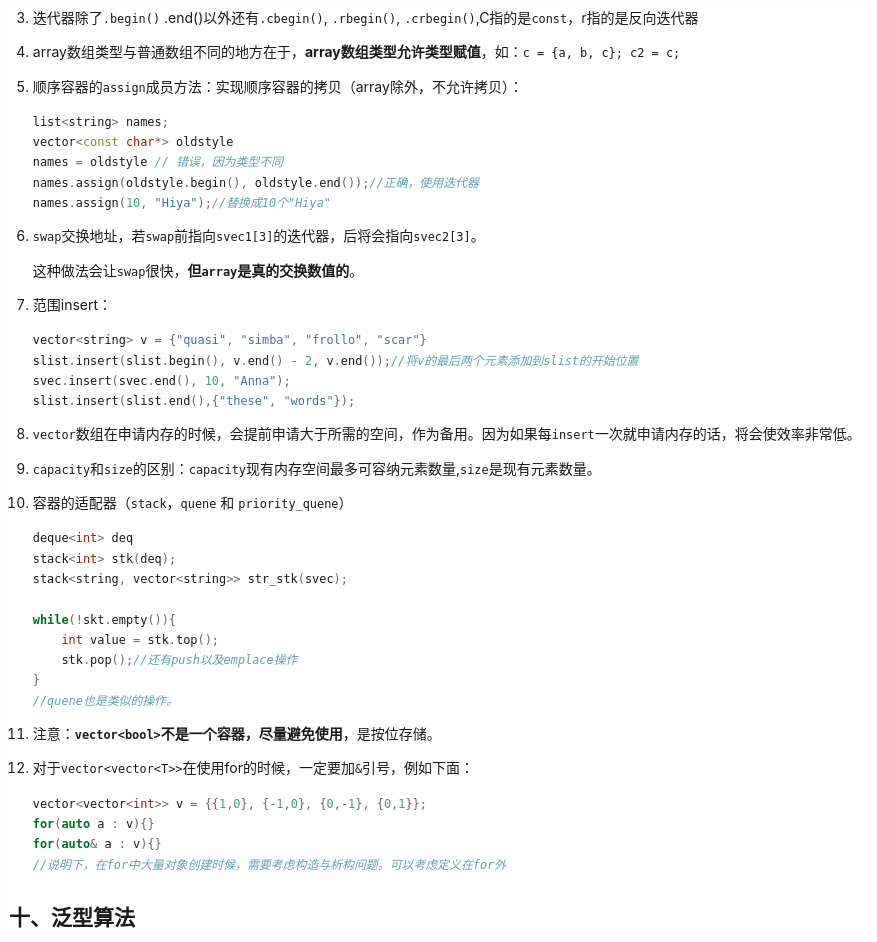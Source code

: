 3. 迭代器除了`.begin()` .end()以外还有`.cbegin()`, `.rbegin()`, `.crbegin()`,C指的是`const`，r指的是反向迭代器

4. array数组类型与普通数组不同的地方在于，**array数组类型允许类型赋值**，如：`c = {a, b, c}; c2 = c;`

5. 顺序容器的`assign`成员方法：实现顺序容器的拷贝（array除外，不允许拷贝）：

    ```cpp
    list<string> names;
    vector<const char*> oldstyle
    names = oldstyle // 错误，因为类型不同
    names.assign(oldstyle.begin(), oldstyle.end());//正确，使用迭代器
    names.assign(10, "Hiya");//替换成10个"Hiya"
    ```

6. `swap`交换地址，若`swap`前指向`svec1[3]`的迭代器，后将会指向`svec2[3]`。

    这种做法会让`swap`很快，**但`array`是真的交换数值的**。

7. 范围insert：

    ```cpp
    vector<string> v = {"quasi", "simba", "frollo", "scar"}
    slist.insert(slist.begin(), v.end() - 2, v.end());//将v的最后两个元素添加到slist的开始位置
    svec.insert(svec.end(), 10, "Anna");
    slist.insert(slist.end(),{"these", "words"});
    ```

8. `vector`数组在申请内存的时候，会提前申请大于所需的空间，作为备用。因为如果每`insert`一次就申请内存的话，将会使效率非常低。

9. `capacity`和`size`的区别：`capacity`现有内存空间最多可容纳元素数量,`size`是现有元素数量。

10. 容器的适配器（`stack`，`quene` 和 `priority_quene`）

    ```cpp
    deque<int> deq
    stack<int> stk(deq);
    stack<string, vector<string>> str_stk(svec);
    
    while(!skt.empty()){
        int value = stk.top();
        stk.pop();//还有push以及emplace操作
    }
    //quene也是类似的操作。
    ```

11. 注意：**`vector<bool>`不是一个容器，尽量避免使用**，是按位存储。
    
12. 对于`vector<vector<T>>`在使用for的时候，一定要加`&`引号，例如下面：
    ```cpp
    vector<vector<int>> v = {{1,0}, {-1,0}, {0,-1}, {0,1}};
    for(auto a : v){}
    for(auto& a : v){}
    //说明下，在for中大量对象创建时候，需要考虑构造与析构问题。可以考虑定义在for外
    ```
    

## 十、泛型算法
